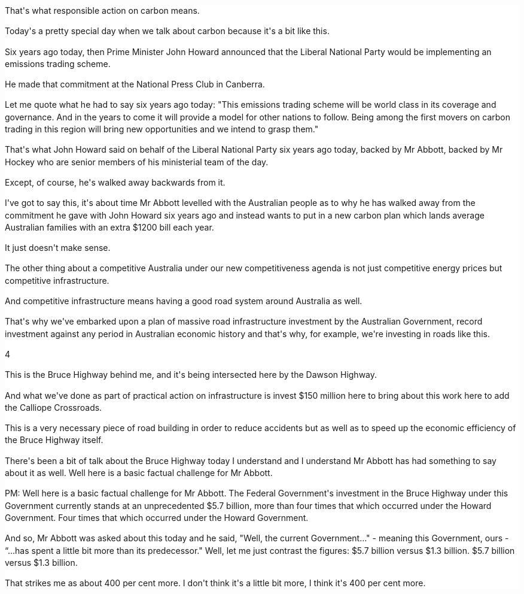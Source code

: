  That's what responsible action on carbon means.    

 Today's a pretty special day when we talk about carbon because it's a bit like  this.    

 Six years ago today, then Prime Minister John Howard announced that the  Liberal National Party would be implementing an emissions trading scheme.    

 He made that commitment at the National Press Club in Canberra.    

 Let me quote what he had to say six years ago today: "This emissions trading  scheme will be world class in its coverage and governance. And in the years to  come it will provide a model for other nations to follow. Being among the first  movers on carbon trading in this region will bring new opportunities and we  intend to grasp them."    

 That's what John Howard said on behalf of the Liberal National Party six years  ago today, backed by Mr Abbott, backed by Mr Hockey who are senior members  of his ministerial team of the day.    

 Except, of course, he's walked away backwards from it.    

 I've got to say this, it's about time Mr Abbott levelled with the Australian people  as to why he has walked away from the commitment he gave with John Howard  six years ago and instead wants to put in a new carbon plan which lands average  Australian families with an extra $1200 bill each year.    

 It just doesn't make sense.    

 The other thing about a competitive Australia under our new competitiveness  agenda is not just competitive energy prices but competitive infrastructure.    

 And competitive infrastructure means having a good road system around  Australia as well.    

 That's why we've embarked upon a plan of massive road infrastructure  investment by the Australian Government, record investment against any period  in Australian economic history and that's why, for example, we're investing in  roads like this.  

  4 

 

 This is the Bruce Highway behind me, and it's being intersected here by the  Dawson Highway.    

 And what we've done as part of practical action on infrastructure is invest $150  million here to bring about this work here to add the Calliope Crossroads.    

 This is a very necessary piece of road building in order to reduce accidents but  as well as to speed up the economic efficiency of the Bruce Highway itself.    

 There's been a bit of talk about the Bruce Highway today I understand and I  understand Mr Abbott has had something to say about it as well. Well here is a  basic factual challenge for Mr Abbott.    

 PM: Well here is a basic factual challenge for Mr Abbott.   The Federal Government's investment in the Bruce Highway under this  Government currently stands at an unprecedented $5.7 billion, more than four  times that which occurred under the Howard Government. Four times that which  occurred under the Howard Government.   

 And so, Mr Abbott was asked about this today and he said, "Well, the current  Government…" - meaning this Government, ours - “…has spent a little bit more  than its predecessor."   Well, let me just contrast the figures: $5.7 billion versus $1.3 billion. $5.7 billion  versus $1.3 billion.    

 That strikes me as about 400 per cent more. I don't think it's a little bit more, I  think it's 400 per cent more.    
